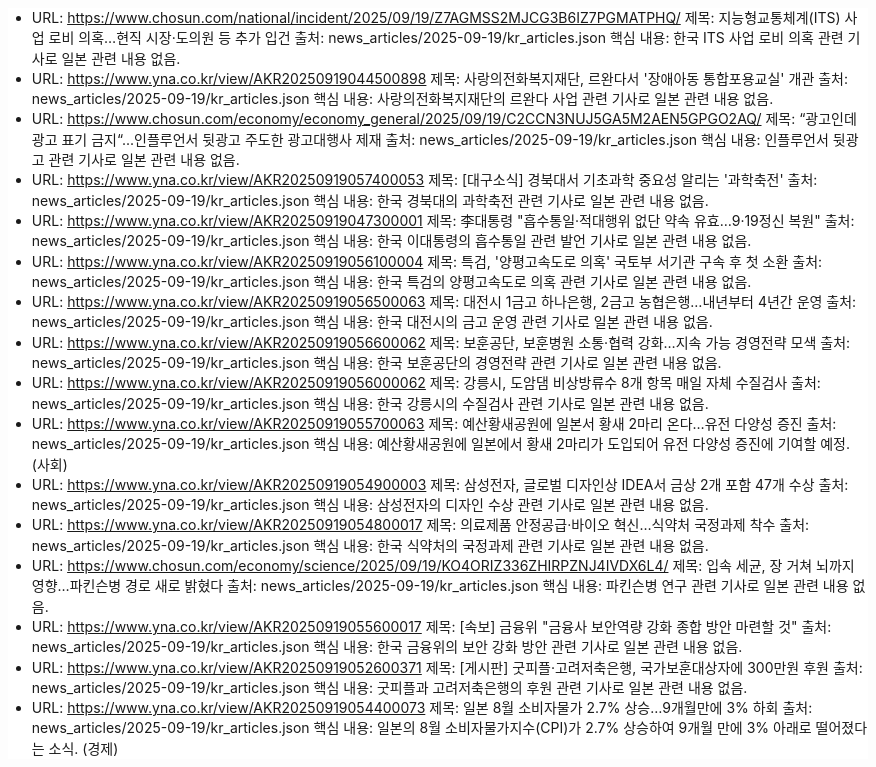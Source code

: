 *   URL: https://www.chosun.com/national/incident/2025/09/19/Z7AGMSS2MJCG3B6IZ7PGMATPHQ/
    제목: 지능형교통체계(ITS) 사업 로비 의혹…현직 시장·도의원 등 추가 입건
    출처: news_articles/2025-09-19/kr_articles.json
    핵심 내용: 한국 ITS 사업 로비 의혹 관련 기사로 일본 관련 내용 없음.
*   URL: https://www.yna.co.kr/view/AKR20250919044500898
    제목: 사랑의전화복지재단, 르완다서 '장애아동 통합포용교실' 개관
    출처: news_articles/2025-09-19/kr_articles.json
    핵심 내용: 사랑의전화복지재단의 르완다 사업 관련 기사로 일본 관련 내용 없음.
*   URL: https://www.chosun.com/economy/economy_general/2025/09/19/C2CCN3NUJ5GA5M2AEN5GPGO2AQ/
    제목: “광고인데 광고 표기 금지“...인플루언서 뒷광고 주도한 광고대행사 제재
    출처: news_articles/2025-09-19/kr_articles.json
    핵심 내용: 인플루언서 뒷광고 관련 기사로 일본 관련 내용 없음.
*   URL: https://www.yna.co.kr/view/AKR20250919057400053
    제목: [대구소식] 경북대서 기초과학 중요성 알리는 '과학축전'
    출처: news_articles/2025-09-19/kr_articles.json
    핵심 내용: 한국 경북대의 과학축전 관련 기사로 일본 관련 내용 없음.
*   URL: https://www.yna.co.kr/view/AKR20250919047300001
    제목: 李대통령 "흡수통일·적대행위 없단 약속 유효…9·19정신 복원"
    출처: news_articles/2025-09-19/kr_articles.json
    핵심 내용: 한국 이대통령의 흡수통일 관련 발언 기사로 일본 관련 내용 없음.
*   URL: https://www.yna.co.kr/view/AKR20250919056100004
    제목: 특검, '양평고속도로 의혹' 국토부 서기관 구속 후 첫 소환
    출처: news_articles/2025-09-19/kr_articles.json
    핵심 내용: 한국 특검의 양평고속도로 의혹 관련 기사로 일본 관련 내용 없음.
*   URL: https://www.yna.co.kr/view/AKR20250919056500063
    제목: 대전시 1금고 하나은행, 2금고 농협은행…내년부터 4년간 운영
    출처: news_articles/2025-09-19/kr_articles.json
    핵심 내용: 한국 대전시의 금고 운영 관련 기사로 일본 관련 내용 없음.
*   URL: https://www.yna.co.kr/view/AKR20250919056600062
    제목: 보훈공단, 보훈병원 소통·협력 강화…지속 가능 경영전략 모색
    출처: news_articles/2025-09-19/kr_articles.json
    핵심 내용: 한국 보훈공단의 경영전략 관련 기사로 일본 관련 내용 없음.
*   URL: https://www.yna.co.kr/view/AKR20250919056000062
    제목: 강릉시, 도암댐 비상방류수 8개 항목 매일 자체 수질검사
    출처: news_articles/2025-09-19/kr_articles.json
    핵심 내용: 한국 강릉시의 수질검사 관련 기사로 일본 관련 내용 없음.
*   URL: https://www.yna.co.kr/view/AKR20250919055700063
    제목: 예산황새공원에 일본서 황새 2마리 온다…유전 다양성 증진
    출처: news_articles/2025-09-19/kr_articles.json
    핵심 내용: 예산황새공원에 일본에서 황새 2마리가 도입되어 유전 다양성 증진에 기여할 예정. (사회)
*   URL: https://www.yna.co.kr/view/AKR20250919054900003
    제목: 삼성전자, 글로벌 디자인상 IDEA서 금상 2개 포함 47개 수상
    출처: news_articles/2025-09-19/kr_articles.json
    핵심 내용: 삼성전자의 디자인 수상 관련 기사로 일본 관련 내용 없음.
*   URL: https://www.yna.co.kr/view/AKR20250919054800017
    제목: 의료제품 안정공급·바이오 혁신…식약처 국정과제 착수
    출처: news_articles/2025-09-19/kr_articles.json
    핵심 내용: 한국 식약처의 국정과제 관련 기사로 일본 관련 내용 없음.
*   URL: https://www.chosun.com/economy/science/2025/09/19/KO4ORIZ336ZHIRPZNJ4IVDX6L4/
    제목: 입속 세균, 장 거쳐 뇌까지 영향…파킨슨병 경로 새로 밝혔다
    출처: news_articles/2025-09-19/kr_articles.json
    핵심 내용: 파킨슨병 연구 관련 기사로 일본 관련 내용 없음.
*   URL: https://www.yna.co.kr/view/AKR20250919055600017
    제목: [속보] 금융위 "금융사 보안역량 강화 종합 방안 마련할 것"
    출처: news_articles/2025-09-19/kr_articles.json
    핵심 내용: 한국 금융위의 보안 강화 방안 관련 기사로 일본 관련 내용 없음.
*   URL: https://www.yna.co.kr/view/AKR20250919052600371
    제목: [게시판] 굿피플·고려저축은행, 국가보훈대상자에 300만원 후원
    출처: news_articles/2025-09-19/kr_articles.json
    핵심 내용: 굿피플과 고려저축은행의 후원 관련 기사로 일본 관련 내용 없음.
*   URL: https://www.yna.co.kr/view/AKR20250919054400073
    제목: 일본 8월 소비자물가 2.7% 상승…9개월만에 3% 하회
    출처: news_articles/2025-09-19/kr_articles.json
    핵심 내용: 일본의 8월 소비자물가지수(CPI)가 2.7% 상승하여 9개월 만에 3% 아래로 떨어졌다는 소식. (경제)